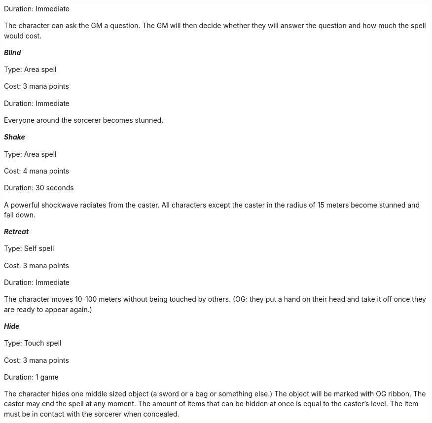 Duration: Immediate

The character can ask the GM a question. The GM will then decide whether they will answer the question and how much the spell would cost. 

_**Blind**_

Type: Area spell

Cost: 3 mana points

Duration: Immediate

Everyone around the sorcerer becomes stunned. 

_**Shake**_

Type: Area spell

Cost: 4 mana points

Duration: 30 seconds

A powerful shockwave radiates from the caster. All characters except the caster in the radius of 15 meters become stunned and fall down. 

_**Retreat**_

Type: Self spell

Cost: 3 mana points

Duration: Immediate

The character moves 10-100 meters without being touched by others. (OG: they put a hand on their head and take it off once they are ready to appear again.)

_**Hide**_ 

Type: Touch spell 

Cost: 3 mana points

Duration: 1 game

The character hides one middle sized object (a sword or a bag or something else.)  The object will be marked with OG ribbon. The caster may end the spell at any moment. The amount of items that can be hidden at once is equal to the caster’s level. The item must be in contact with the sorcerer when concealed.
